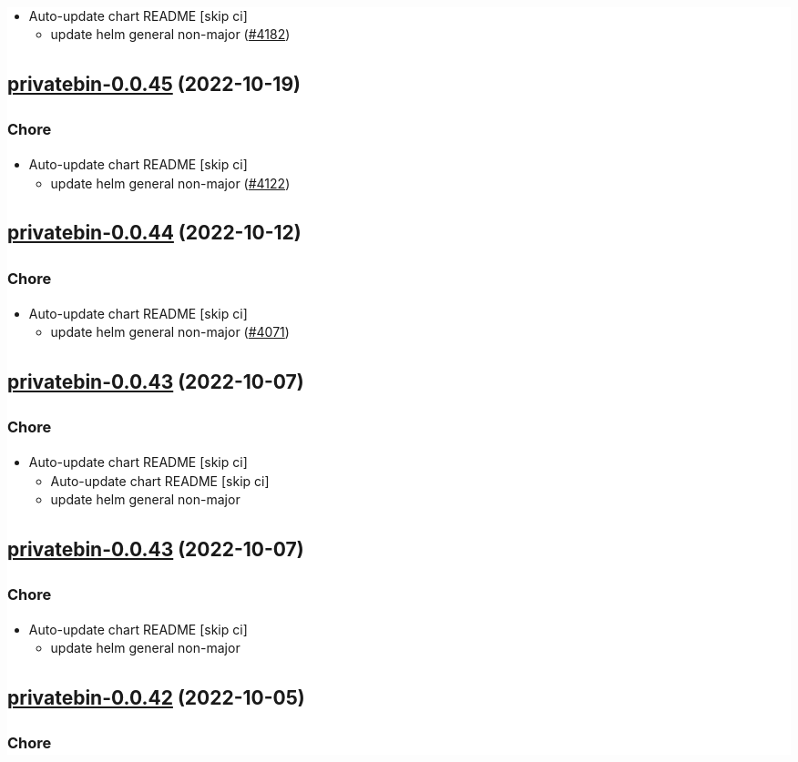 - Auto-update chart README [skip ci]
  - update helm general non-major ([#4182](https://github.com/truecharts/charts/issues/4182))




## [privatebin-0.0.45](https://github.com/truecharts/charts/compare/privatebin-0.0.44...privatebin-0.0.45) (2022-10-19)

### Chore

- Auto-update chart README [skip ci]
  - update helm general non-major ([#4122](https://github.com/truecharts/charts/issues/4122))




## [privatebin-0.0.44](https://github.com/truecharts/charts/compare/privatebin-0.0.43...privatebin-0.0.44) (2022-10-12)

### Chore

- Auto-update chart README [skip ci]
  - update helm general non-major ([#4071](https://github.com/truecharts/charts/issues/4071))




## [privatebin-0.0.43](https://github.com/truecharts/charts/compare/privatebin-0.0.42...privatebin-0.0.43) (2022-10-07)

### Chore

- Auto-update chart README [skip ci]
  - Auto-update chart README [skip ci]
  - update helm general non-major




## [privatebin-0.0.43](https://github.com/truecharts/charts/compare/privatebin-0.0.42...privatebin-0.0.43) (2022-10-07)

### Chore

- Auto-update chart README [skip ci]
  - update helm general non-major




## [privatebin-0.0.42](https://github.com/truecharts/charts/compare/privatebin-0.0.41...privatebin-0.0.42) (2022-10-05)

### Chore
